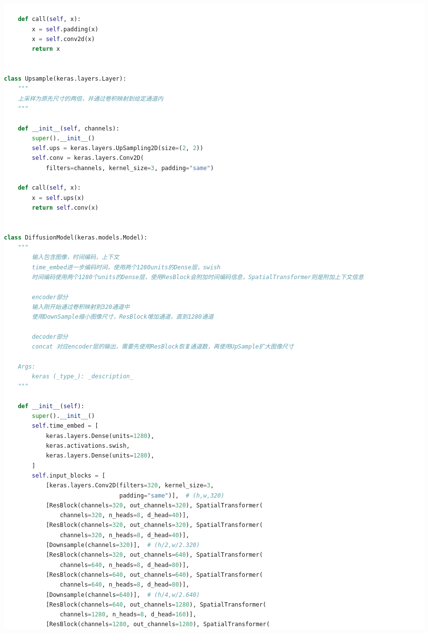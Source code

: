 ```python

    def call(self, x):
        x = self.padding(x)
        x = self.conv2d(x)
        return x


class Upsample(keras.layers.Layer):
    """
    上采样为原先尺寸的两倍，并通过卷积映射到给定通道内
    """

    def __init__(self, channels):
        super().__init__()
        self.ups = keras.layers.UpSampling2D(size=(2, 2))
        self.conv = keras.layers.Conv2D(
            filters=channels, kernel_size=3, padding="same")

    def call(self, x):
        x = self.ups(x)
        return self.conv(x)


class DiffusionModel(keras.models.Model):
    """
        输入包含图像，时间编码，上下文
        time_embed进一步编码时间，使用两个1280units的Dense层，swish
        时间编码使用两个1280个units的Dense层，使用ResBlock会附加时间编码信息，SpatialTransformer则是附加上下文信息

        encoder部分
        输入刚开始通过卷积映射到320通道中
        使用DownSample缩小图像尺寸，ResBlock增加通道，直到1280通道

        decoder部分
        concat 对应encoder层的输出，需要先使用ResBlock恢复通道数，再使用UpSample扩大图像尺寸

    Args:
        keras (_type_): _description_
    """

    def __init__(self):
        super().__init__()
        self.time_embed = [
            keras.layers.Dense(units=1280),
            keras.activations.swish,
            keras.layers.Dense(units=1280),
        ]
        self.input_blocks = [
            [keras.layers.Conv2D(filters=320, kernel_size=3,
                                 padding="same")],  # (h,w,320)
            [ResBlock(channels=320, out_channels=320), SpatialTransformer(
                channels=320, n_heads=8, d_head=40)],
            [ResBlock(channels=320, out_channels=320), SpatialTransformer(
                channels=320, n_heads=8, d_head=40)],
            [Downsample(channels=320)],  # (h/2,w/2.320)
            [ResBlock(channels=320, out_channels=640), SpatialTransformer(
                channels=640, n_heads=8, d_head=80)],
            [ResBlock(channels=640, out_channels=640), SpatialTransformer(
                channels=640, n_heads=8, d_head=80)],
            [Downsample(channels=640)],  # (h/4,w/2.640)
            [ResBlock(channels=640, out_channels=1280), SpatialTransformer(
                channels=1280, n_heads=8, d_head=160)],
            [ResBlock(channels=1280, out_channels=1280), SpatialTransformer(
```
